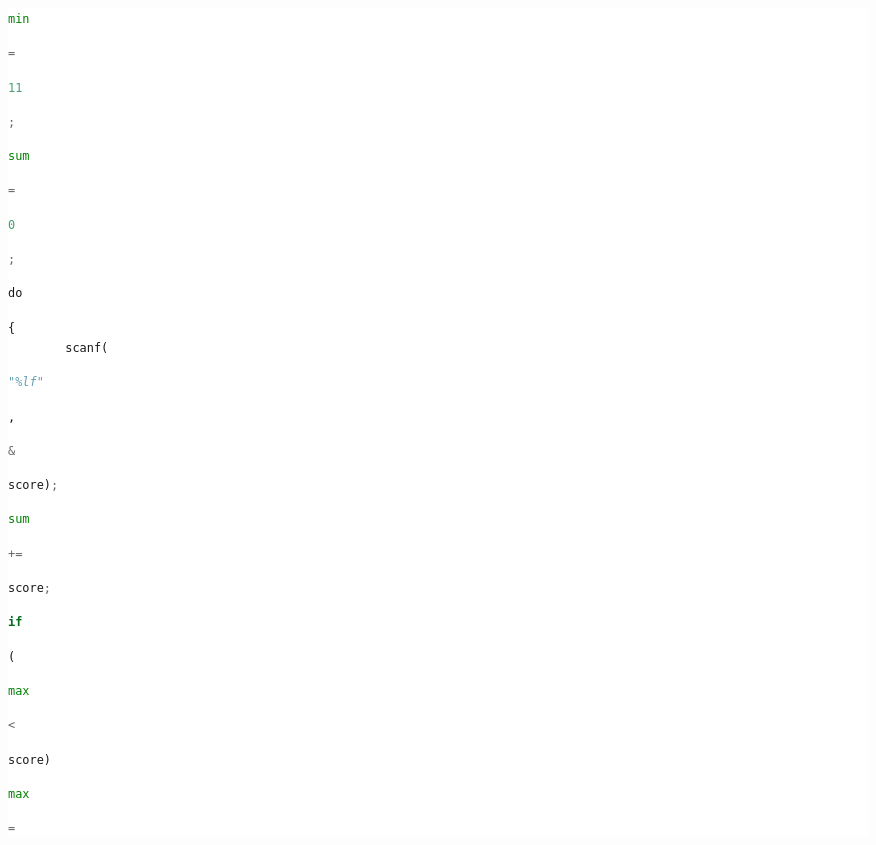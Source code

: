 ```python
min
```
```python
=
```
```python
11
```
```python
;
```
```python
sum
```
```python
=
```
```python
0
```
```python
;
```
```python
do
```
```python
{
        scanf(
```
```python
"%lf"
```
```python
,
```
```python
&
```
```python
score);
```
```python
sum
```
```python
+=
```
```python
score;
```
```python
if
```
```python
(
```
```python
max
```
```python
<
```
```python
score)
```
```python
max
```
```python
=
```